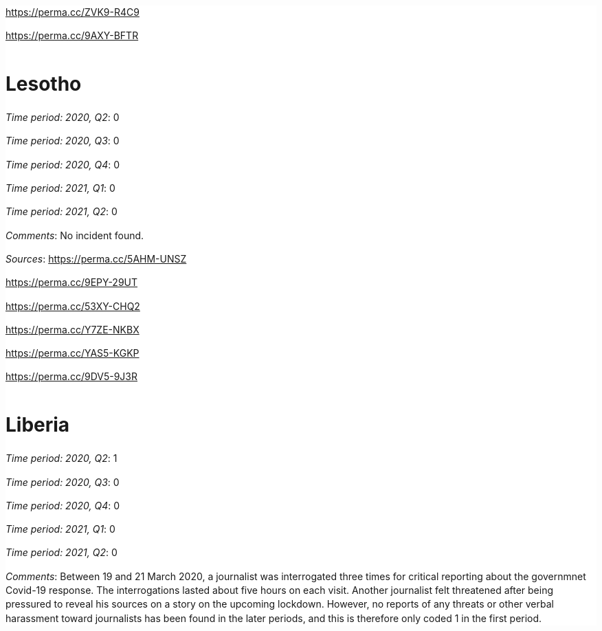 
https://perma.cc/ZVK9-R4C9


https://perma.cc/9AXY-BFTR



# Lesotho 
*Time period: 2020, Q2*: 0

 
*Time period: 2020, Q3*: 0

 
*Time period: 2020, Q4*: 0

 
*Time period: 2021, Q1*: 0

 
*Time period: 2021, Q2*: 0

 

*Comments*:
 No incident found. 

*Sources*:
 https://perma.cc/5AHM-UNSZ


https://perma.cc/9EPY-29UT


https://perma.cc/53XY-CHQ2


https://perma.cc/Y7ZE-NKBX


https://perma.cc/YAS5-KGKP


https://perma.cc/9DV5-9J3R



# Liberia 
*Time period: 2020, Q2*: 1

 
*Time period: 2020, Q3*: 0

 
*Time period: 2020, Q4*: 0

 
*Time period: 2021, Q1*: 0

 
*Time period: 2021, Q2*: 0

 

*Comments*:
 Between 19 and 21 March 2020, a journalist was interrogated three times for critical reporting about the governmnet Covid-19 response. The interrogations lasted about five hours on each visit. Another journalist felt threatened after being pressured to reveal his sources on a story on the upcoming lockdown. However, no reports of any threats or other verbal harassment toward journalists has been found in the later periods, and this is therefore only coded 1 in the first period. 
